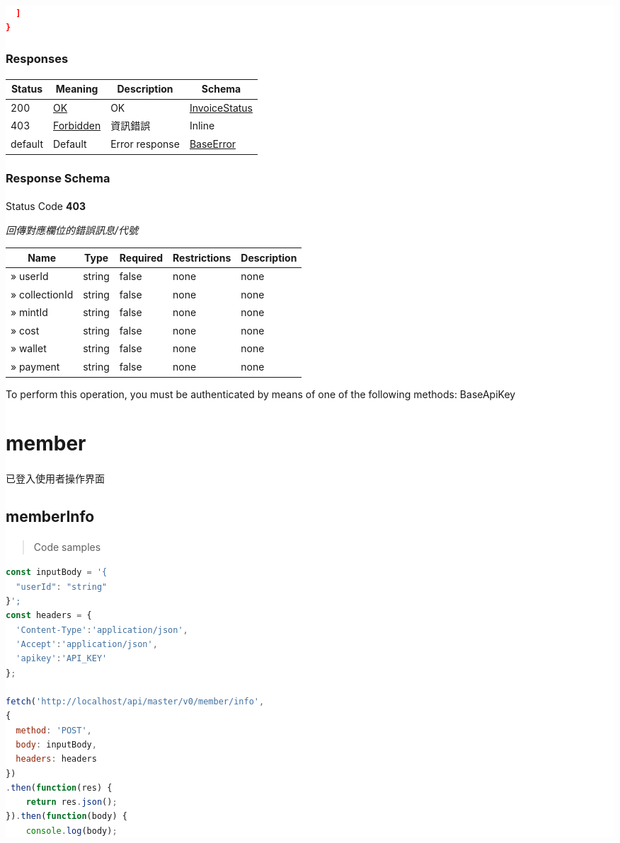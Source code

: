 ```json
  ]
}
```

<h3 id="invoicemintcreate-responses">Responses</h3>

|Status|Meaning|Description|Schema|
|---|---|---|---|
|200|[OK](https://tools.ietf.org/html/rfc7231#section-6.3.1)|OK|[InvoiceStatus](#schemainvoicestatus)|
|403|[Forbidden](https://tools.ietf.org/html/rfc7231#section-6.5.3)|資訊錯誤|Inline|
|default|Default|Error response|[BaseError](#schemabaseerror)|

<h3 id="invoicemintcreate-responseschema">Response Schema</h3>

Status Code **403**

*回傳對應欄位的錯誤訊息/代號*

|Name|Type|Required|Restrictions|Description|
|---|---|---|---|---|
|» userId|string|false|none|none|
|» collectionId|string|false|none|none|
|» mintId|string|false|none|none|
|» cost|string|false|none|none|
|» wallet|string|false|none|none|
|» payment|string|false|none|none|

<aside class="warning">
To perform this operation, you must be authenticated by means of one of the following methods:
BaseApiKey
</aside>

<h1 id="nft-market-member">member</h1>

已登入使用者操作界面

## memberInfo

<a id="opIdmemberInfo"></a>

> Code samples

```javascript
const inputBody = '{
  "userId": "string"
}';
const headers = {
  'Content-Type':'application/json',
  'Accept':'application/json',
  'apikey':'API_KEY'
};

fetch('http://localhost/api/master/v0/member/info',
{
  method: 'POST',
  body: inputBody,
  headers: headers
})
.then(function(res) {
    return res.json();
}).then(function(body) {
    console.log(body);
```